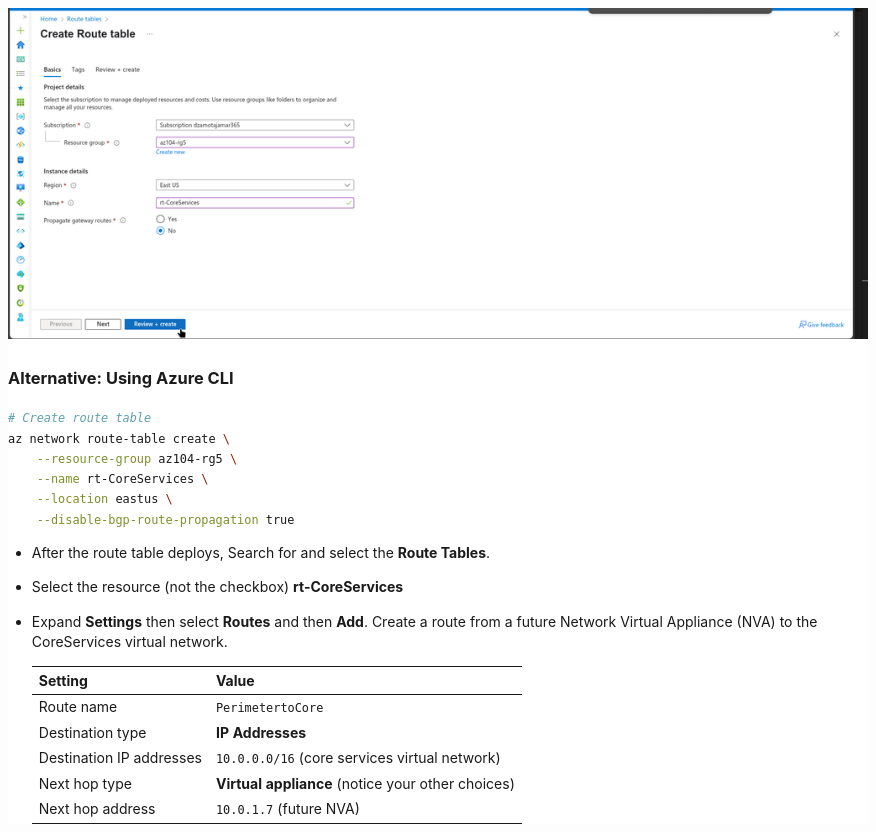   ![Route Table Creation](./images/route-table-creation.png)

### Alternative: Using Azure CLI

```bash
# Create route table
az network route-table create \
    --resource-group az104-rg5 \
    --name rt-CoreServices \
    --location eastus \
    --disable-bgp-route-propagation true
```

- After the route table deploys, Search for and select the **Route Tables**.
- Select the resource (not the checkbox) **rt-CoreServices**
- Expand **Settings** then select **Routes** and then **Add**. Create a route from a future Network Virtual Appliance (NVA) to the CoreServices virtual network.

  | Setting | Value |
  | --- | --- |
  | Route name | `PerimetertoCore` |
  | Destination type | **IP Addresses** |
  | Destination IP addresses | `10.0.0.0/16` (core services virtual network) |
  | Next hop type | **Virtual appliance** (notice your other choices) |
  | Next hop address | `10.0.1.7` (future NVA) |
